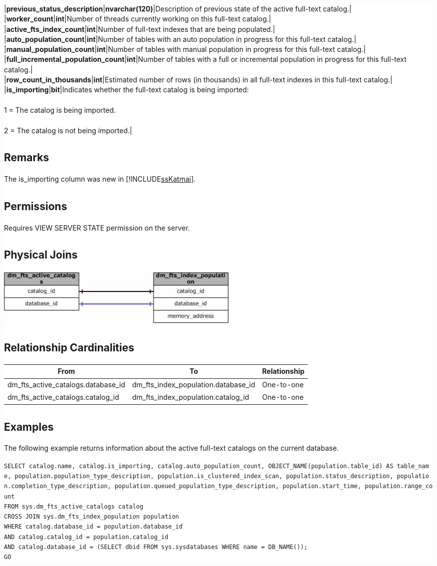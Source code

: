 |**previous_status_description**|**nvarchar(120)**|Description of previous state of the active full-text catalog.|  
|**worker_count**|**int**|Number of threads currently working on this full-text catalog.|  
|**active_fts_index_count**|**int**|Number of full-text indexes that are being populated.|  
|**auto_population_count**|**int**|Number of tables with an auto population in progress for this full-text catalog.|  
|**manual_population_count**|**int**|Number of tables with manual population in progress for this full-text catalog.|  
|**full_incremental_population_count**|**int**|Number of tables with a full or incremental population in progress for this full-text catalog.|  
|**row_count_in_thousands**|**int**|Estimated number of rows (in thousands) in all full-text indexes in this full-text catalog.|  
|**is_importing**|**bit**|Indicates whether the full-text catalog is being imported:<br /><br /> 1 = The catalog is being imported.<br /><br /> 2 = The catalog is not being imported.|  
  
## Remarks  
 The is_importing column was new in [!INCLUDE[ssKatmai](../../includes/sskatmai-md.md)].  
  
## Permissions  
 Requires VIEW SERVER STATE permission on the server.  
  
## Physical Joins  
 ![Significant joins of this dynamic management view](../../relational-databases/system-dynamic-management-views/media/join-dm-fts-active-catalogs-1.gif "Significant joins of this dynamic management view")  
  
## Relationship Cardinalities  
  
|From|To|Relationship|  
|----------|--------|------------------|  
|dm_fts_active_catalogs.database_id|dm_fts_index_population.database_id|One-to-one|  
|dm_fts_active_catalogs.catalog_id|dm_fts_index_population.catalog_id|One-to-one|  
  
## Examples  
 The following example returns information about the active full-text catalogs on the current database.  
  
```  
SELECT catalog.name, catalog.is_importing, catalog.auto_population_count, OBJECT_NAME(population.table_id) AS table_name, population.population_type_description, population.is_clustered_index_scan, population.status_description, population.completion_type_description, population.queued_population_type_description, population.start_time, population.range_count   
FROM sys.dm_fts_active_catalogs catalog   
CROSS JOIN sys.dm_fts_index_population population   
WHERE catalog.database_id = population.database_id   
AND catalog.catalog_id = population.catalog_id   
AND catalog.database_id = (SELECT dbid FROM sys.sysdatabases WHERE name = DB_NAME());  
GO  
```  
  